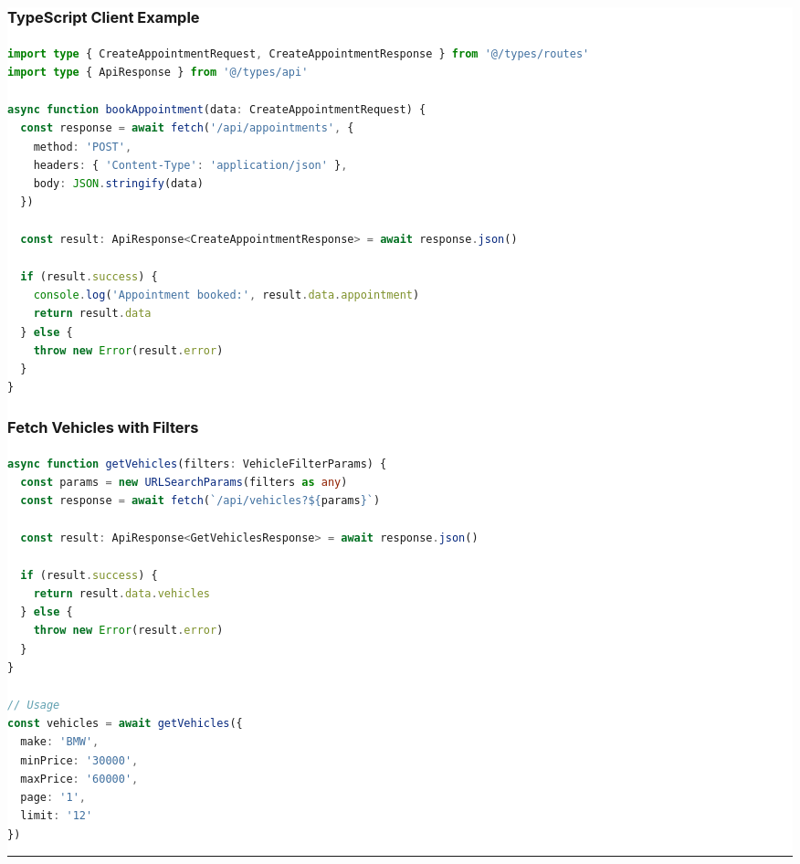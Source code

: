 ### TypeScript Client Example

```typescript
import type { CreateAppointmentRequest, CreateAppointmentResponse } from '@/types/routes'
import type { ApiResponse } from '@/types/api'

async function bookAppointment(data: CreateAppointmentRequest) {
  const response = await fetch('/api/appointments', {
    method: 'POST',
    headers: { 'Content-Type': 'application/json' },
    body: JSON.stringify(data)
  })

  const result: ApiResponse<CreateAppointmentResponse> = await response.json()

  if (result.success) {
    console.log('Appointment booked:', result.data.appointment)
    return result.data
  } else {
    throw new Error(result.error)
  }
}
```

### Fetch Vehicles with Filters

```typescript
async function getVehicles(filters: VehicleFilterParams) {
  const params = new URLSearchParams(filters as any)
  const response = await fetch(`/api/vehicles?${params}`)

  const result: ApiResponse<GetVehiclesResponse> = await response.json()

  if (result.success) {
    return result.data.vehicles
  } else {
    throw new Error(result.error)
  }
}

// Usage
const vehicles = await getVehicles({
  make: 'BMW',
  minPrice: '30000',
  maxPrice: '60000',
  page: '1',
  limit: '12'
})
```

---
